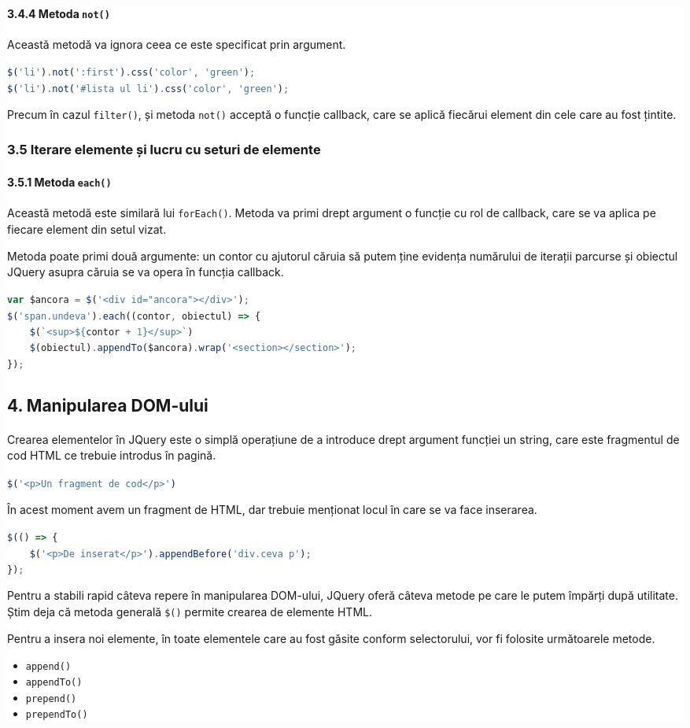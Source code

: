 #### 3.4.4 Metoda `not()`

Această metodă va ignora ceea ce este specificat prin argument.

```javascript
$('li').not(':first').css('color', 'green');
$('li').not('#lista ul li').css('color', 'green');
```

Precum în cazul `filter()`, și metoda `not()` acceptă o funcție callback, care se aplică fiecărui element din cele care au fost țintite.

### 3.5 Iterare elemente și lucru cu seturi de elemente

#### 3.5.1 Metoda `each()`

Această metodă este similară lui `forEach()`. Metoda va primi drept argument o funcție cu rol de callback, care se va aplica pe fiecare element din setul vizat.

Metoda poate primi două argumente: un contor cu ajutorul căruia să putem ține evidența numărului de iterații parcurse și obiectul JQuery asupra căruia se va opera în funcția callback.

```javascript
var $ancora = $('<div id="ancora"></div>');
$('span.undeva').each((contor, obiectul) => {
    $(`<sup>${contor + 1}</sup>`)
    $(obiectul).appendTo($ancora).wrap('<section></section>');
});
```

## 4. Manipularea DOM-ului

Crearea elementelor în JQuery este o simplă operațiune de a introduce drept argument funcției un string, care este fragmentul de cod HTML ce trebuie introdus în pagină.

```javascript
$('<p>Un fragment de cod</p>')
```

În acest moment avem un fragment de HTML, dar trebuie menționat locul în care se va face inserarea.

```javascript
$(() => {
    $('<p>De inserat</p>').appendBefore('div.ceva p');
});
```

Pentru a stabili rapid câteva repere în manipularea DOM-ului, JQuery oferă câteva metode pe care le putem împărți după utilitate. Știm deja că metoda generală `$()` permite crearea de elemente HTML.

Pentru a insera noi elemente, în toate elementele care au fost găsite conform selectorului, vor fi folosite următoarele metode.

- `append()`
- `appendTo()`
- `prepend()`
- `prependTo()`
